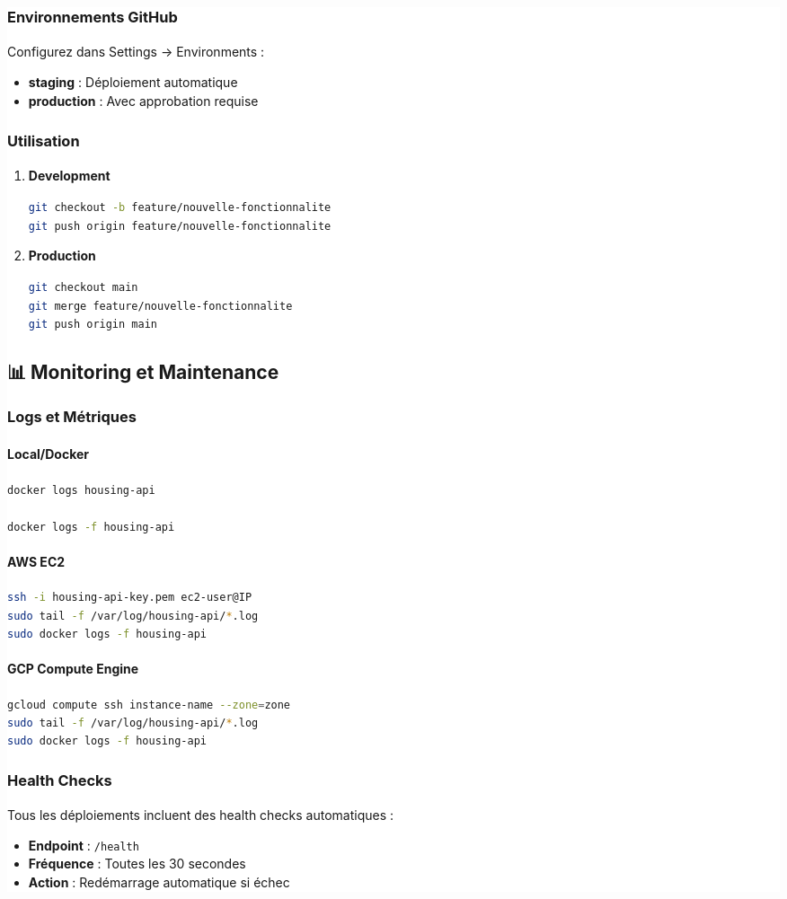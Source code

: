 ### Environnements GitHub

Configurez dans Settings → Environments :

- **staging** : Déploiement automatique
- **production** : Avec approbation requise

### Utilisation

1. **Development**
   ```bash
   git checkout -b feature/nouvelle-fonctionnalite
   git push origin feature/nouvelle-fonctionnalite
   ```

2. **Production**
   ```bash
   git checkout main
   git merge feature/nouvelle-fonctionnalite
   git push origin main
   ```

## 📊 Monitoring et Maintenance

### Logs et Métriques

#### Local/Docker
```bash
docker logs housing-api

docker logs -f housing-api
```

#### AWS EC2
```bash
ssh -i housing-api-key.pem ec2-user@IP
sudo tail -f /var/log/housing-api/*.log
sudo docker logs -f housing-api
```

#### GCP Compute Engine
```bash
gcloud compute ssh instance-name --zone=zone
sudo tail -f /var/log/housing-api/*.log
sudo docker logs -f housing-api
```

### Health Checks

Tous les déploiements incluent des health checks automatiques :

- **Endpoint** : `/health`
- **Fréquence** : Toutes les 30 secondes
- **Action** : Redémarrage automatique si échec
